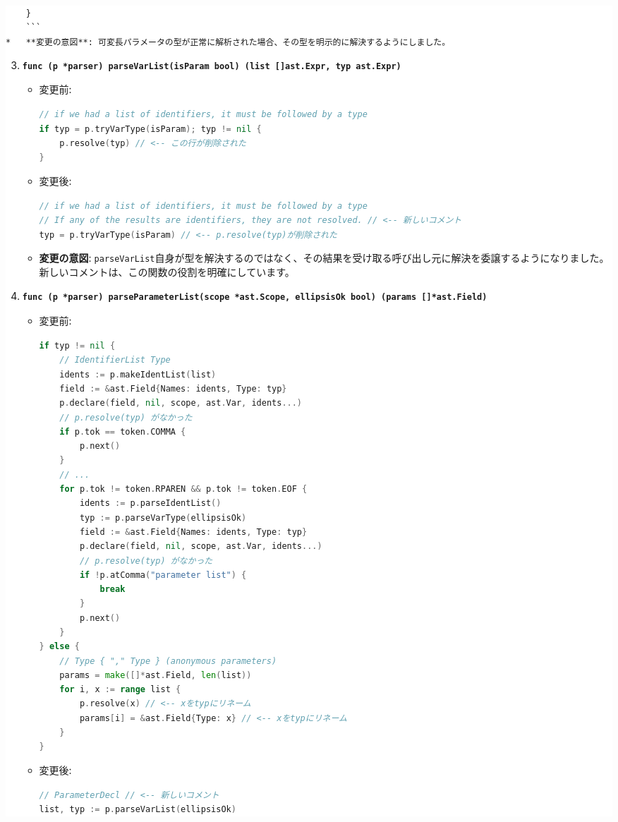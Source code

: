         }
        ```
    *   **変更の意図**: 可変長パラメータの型が正常に解析された場合、その型を明示的に解決するようにしました。

3.  **`func (p *parser) parseVarList(isParam bool) (list []ast.Expr, typ ast.Expr)`**
    *   変更前:
        ```go
        // if we had a list of identifiers, it must be followed by a type
        if typ = p.tryVarType(isParam); typ != nil {
            p.resolve(typ) // <-- この行が削除された
        }
        ```
    *   変更後:
        ```go
        // if we had a list of identifiers, it must be followed by a type
        // If any of the results are identifiers, they are not resolved. // <-- 新しいコメント
        typ = p.tryVarType(isParam) // <-- p.resolve(typ)が削除された
        ```
    *   **変更の意図**: `parseVarList`自身が型を解決するのではなく、その結果を受け取る呼び出し元に解決を委譲するようになりました。新しいコメントは、この関数の役割を明確にしています。

4.  **`func (p *parser) parseParameterList(scope *ast.Scope, ellipsisOk bool) (params []*ast.Field)`**
    *   変更前:
        ```go
        if typ != nil {
            // IdentifierList Type
            idents := p.makeIdentList(list)
            field := &ast.Field{Names: idents, Type: typ}
            p.declare(field, nil, scope, ast.Var, idents...)
            // p.resolve(typ) がなかった
            if p.tok == token.COMMA {
                p.next()
            }
            // ...
            for p.tok != token.RPAREN && p.tok != token.EOF {
                idents := p.parseIdentList()
                typ := p.parseVarType(ellipsisOk)
                field := &ast.Field{Names: idents, Type: typ}
                p.declare(field, nil, scope, ast.Var, idents...)
                // p.resolve(typ) がなかった
                if !p.atComma("parameter list") {
                    break
                }
                p.next()
            }
        } else {
            // Type { "," Type } (anonymous parameters)
            params = make([]*ast.Field, len(list))
            for i, x := range list {
                p.resolve(x) // <-- xをtypにリネーム
                params[i] = &ast.Field{Type: x} // <-- xをtypにリネーム
            }
        }
        ```
    *   変更後:
        ```go
        // ParameterDecl // <-- 新しいコメント
        list, typ := p.parseVarList(ellipsisOk)
